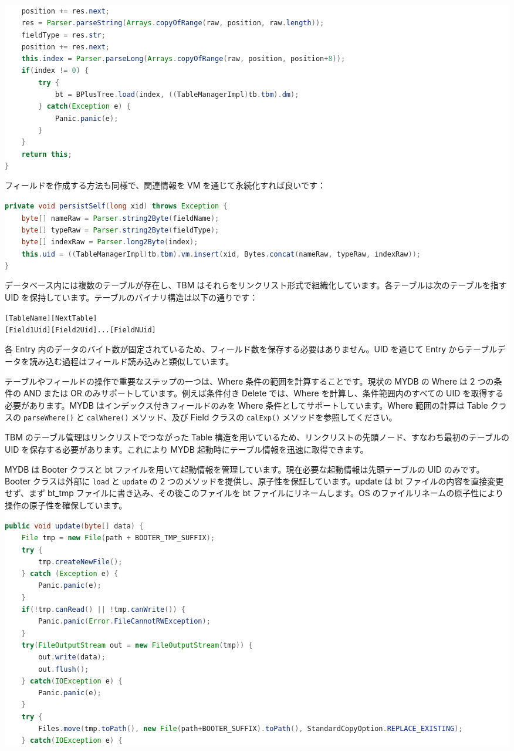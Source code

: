 ```java
    position += res.next;
    res = Parser.parseString(Arrays.copyOfRange(raw, position, raw.length));
    fieldType = res.str;
    position += res.next;
    this.index = Parser.parseLong(Arrays.copyOfRange(raw, position, position+8));
    if(index != 0) {
        try {
            bt = BPlusTree.load(index, ((TableManagerImpl)tb.tbm).dm);
        } catch(Exception e) {
            Panic.panic(e);
        }
    }
    return this;
}
```

フィールドを作成する方法も同様で、関連情報を VM を通じて永続化すれば良いです：

```java
private void persistSelf(long xid) throws Exception {
    byte[] nameRaw = Parser.string2Byte(fieldName);
    byte[] typeRaw = Parser.string2Byte(fieldType);
    byte[] indexRaw = Parser.long2Byte(index);
    this.uid = ((TableManagerImpl)tb.tbm).vm.insert(xid, Bytes.concat(nameRaw, typeRaw, indexRaw));
}
```

データベース内には複数のテーブルが存在し、TBM はそれらをリンクリスト形式で組織化しています。各テーブルは次のテーブルを指す UID を保持しています。テーブルのバイナリ構造は以下の通りです：

```
[TableName][NextTable]
[Field1Uid][Field2Uid]...[FieldNUid]
```

各 Entry 内のデータのバイト数が固定されているため、フィールド数を保存する必要はありません。UID を通じて Entry からテーブルデータを読み込む過程はフィールド読み込みと類似しています。

テーブルやフィールドの操作で重要なステップの一つは、Where 条件の範囲を計算することです。現状の MYDB の Where は 2 つの条件の AND または OR のみサポートしています。例えば条件付き Delete では、Where を計算し、条件範囲内のすべての UID を取得する必要があります。MYDB はインデックス付きフィールドのみを Where 条件としてサポートしています。Where 範囲の計算は Table クラスの `parseWhere()` と `calWhere()` メソッド、及び Field クラスの `calExp()` メソッドを参照してください。

TBM のテーブル管理はリンクリストでつながった Table 構造を用いているため、リンクリストの先頭ノード、すなわち最初のテーブルの UID を保存する必要があります。これにより MYDB 起動時にテーブル情報を迅速に取得できます。

MYDB は Booter クラスと bt ファイルを用いて起動情報を管理しています。現在必要な起動情報は先頭テーブルの UID のみです。Booter クラスは外部に `load` と `update` の 2 つのメソッドを提供し、原子性を保証しています。update は bt ファイルの内容を直接変更せず、まず bt_tmp ファイルに書き込み、その後このファイルを bt ファイルにリネームします。OS のファイルリネームの原子性により操作の原子性を確保しています。

```java
public void update(byte[] data) {
    File tmp = new File(path + BOOTER_TMP_SUFFIX);
    try {
        tmp.createNewFile();
    } catch (Exception e) {
        Panic.panic(e);
    }
    if(!tmp.canRead() || !tmp.canWrite()) {
        Panic.panic(Error.FileCannotRWException);
    }
    try(FileOutputStream out = new FileOutputStream(tmp)) {
        out.write(data);
        out.flush();
    } catch(IOException e) {
        Panic.panic(e);
    }
    try {
        Files.move(tmp.toPath(), new File(path+BOOTER_SUFFIX).toPath(), StandardCopyOption.REPLACE_EXISTING);
    } catch(IOException e) {
```